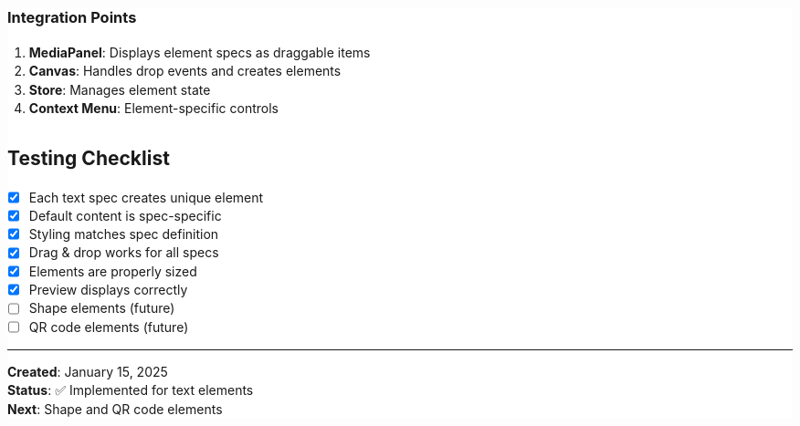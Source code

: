 ### Integration Points
1. **MediaPanel**: Displays element specs as draggable items
2. **Canvas**: Handles drop events and creates elements
3. **Store**: Manages element state
4. **Context Menu**: Element-specific controls

## Testing Checklist

- [x] Each text spec creates unique element
- [x] Default content is spec-specific
- [x] Styling matches spec definition
- [x] Drag & drop works for all specs
- [x] Elements are properly sized
- [x] Preview displays correctly
- [ ] Shape elements (future)
- [ ] QR code elements (future)

---

**Created**: January 15, 2025  
**Status**: ✅ Implemented for text elements  
**Next**: Shape and QR code elements
